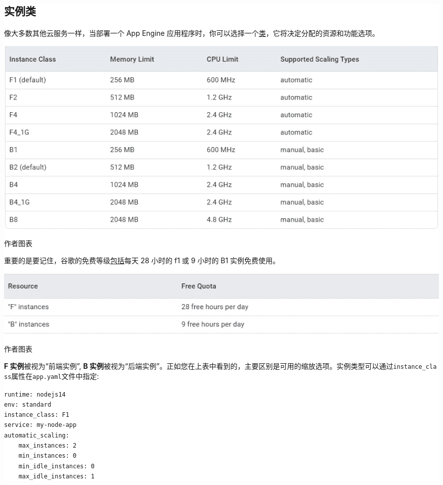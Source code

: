 ## 实例类

像大多数其他云服务一样，当部署一个 App Engine 应用程序时，你可以选择一个[类](https://cloud.google.com/appengine/docs/standard#instance_classes)，它将决定分配的资源和功能选项。

![](img/274d3635c04edfdda6508408eb32ca78.png)

作者图表

重要的是要记住，谷歌的免费等级[包括](https://cloud.google.com/appengine/quotas#Instances)每天 28 小时的 f1 或 9 小时的 B1 实例免费使用。

![](img/83b2e1dcc20584a7e38a74c6c3106787.png)

作者图表

**F 实例**被视为“前端实例”, **B 实例**被视为“后端实例”。正如您在上表中看到的，主要区别是可用的缩放选项。实例类型可以通过`instance_class`属性在`app.yaml`文件中指定:

```
runtime: nodejs14
env: standard
instance_class: F1
service: my-node-app
automatic_scaling:    
    max_instances: 2    
    min_instances: 0    
    min_idle_instances: 0    
    max_idle_instances: 1
```
